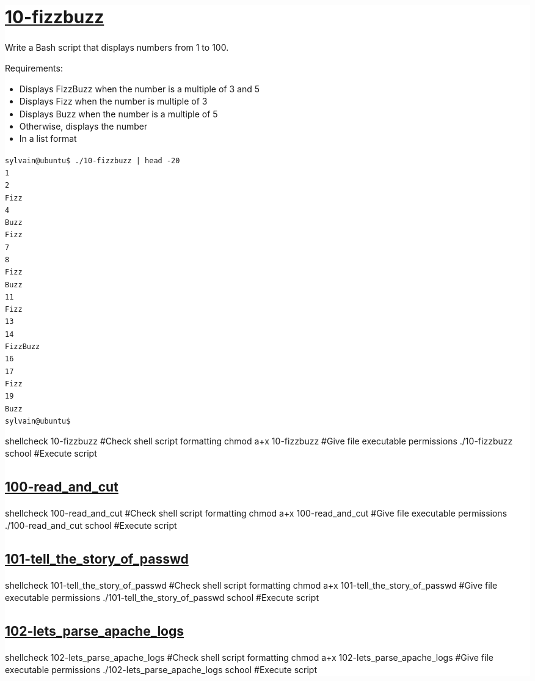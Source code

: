 # [10-fizzbuzz](10-fizzbuzz)
Write a Bash script that displays numbers from 1 to 100.

Requirements:
 - Displays FizzBuzz when the number is a multiple of 3 and 5
 - Displays Fizz when the number is multiple of 3
 - Displays Buzz when the number is a multiple of 5
 - Otherwise, displays the number
 - In a list format
```
sylvain@ubuntu$ ./10-fizzbuzz | head -20
1
2
Fizz
4
Buzz
Fizz
7
8
Fizz
Buzz
11
Fizz
13
14
FizzBuzz
16
17
Fizz
19
Buzz
sylvain@ubuntu$ 
```

shellcheck 10-fizzbuzz #Check shell script formatting
chmod a+x 10-fizzbuzz #Give file executable permissions
./10-fizzbuzz school #Execute script

## [100-read_and_cut](100-read_and_cut)
shellcheck 100-read_and_cut #Check shell script formatting
chmod a+x 100-read_and_cut #Give file executable permissions
./100-read_and_cut school #Execute script

## [101-tell_the_story_of_passwd](101-tell_the_story_of_passwd)
shellcheck 101-tell_the_story_of_passwd #Check shell script formatting
chmod a+x 101-tell_the_story_of_passwd #Give file executable permissions
./101-tell_the_story_of_passwd school #Execute script

## [102-lets_parse_apache_logs](102-lets_parse_apache_logs)
shellcheck 102-lets_parse_apache_logs #Check shell script formatting
chmod a+x 102-lets_parse_apache_logs #Give file executable permissions
./102-lets_parse_apache_logs school #Execute script
